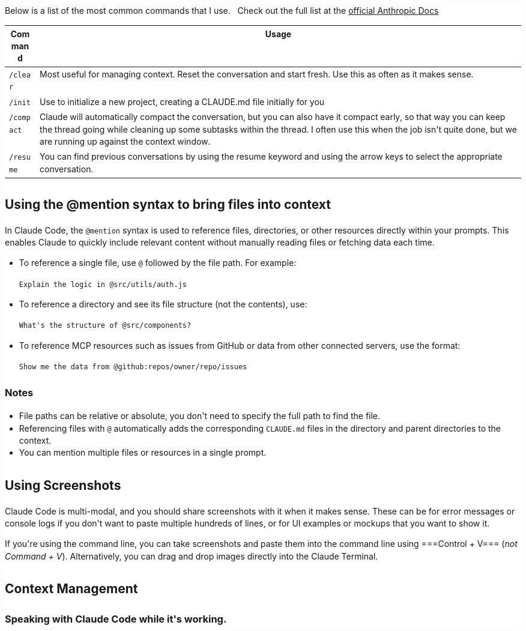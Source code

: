 Below is a list of the most common commands that I use.   Check out the full list at the [official Anthropic Docs](https://docs.claude.com/en/docs/claude-code/slash-commands)

| Command    | Usage                                                                                                                                                                                                                                                                                      |
| ---------- | ------------------------------------------------------------------------------------------------------------------------------------------------------------------------------------------------------------------------------------------------------------------------------------------ |
| `/clear`   | Most useful for managing context. Reset the conversation and start fresh. Use this as often as it makes sense.                                                                                                                                                                             |
| `/init`    | Use to initialize a new project, creating a CLAUDE.md file initially for you                                                                                                                                                                                                               |
| `/compact` | Claude will automatically compact the conversation, but you can also have it compact early, so that way you can keep the thread going while cleaning up some subtasks within the thread. I often use this when the job isn't quite done, but we are running up against the context window. |
| `/resume`  | You can find previous conversations by using the resume keyword and using the arrow keys to select the appropriate conversation.                                                                                                                                                           |

## Using the @mention syntax to bring files into context

In Claude Code, the `@mention` syntax is used to reference files, directories, or other resources directly within your prompts. This enables Claude to quickly include relevant content without manually reading files or fetching data each time.

- To reference a single file, use `@` followed by the file path. For example:
  ```
  Explain the logic in @src/utils/auth.js
  ```
- To reference a directory and see its file structure (not the contents), use:
  ```
  What's the structure of @src/components?
  ```
- To reference MCP resources such as issues from GitHub or data from other connected servers, use the format:
  ```
  Show me the data from @github:repos/owner/repo/issues
  ```
### Notes

- File paths can be relative or absolute, you don't need to specify the full path to find the file. 
- Referencing files with `@` automatically adds the corresponding `CLAUDE.md` files in the directory and parent directories to the context.
- You can mention multiple files or resources in a single prompt.

## Using Screenshots
Claude Code is multi-modal, and you should share screenshots with it when it makes sense. These can be for error messages or console logs if you don't want to paste multiple hundreds of lines, or for UI examples or mockups that you want to show it. 

If you're using the command line, you can take screenshots and paste them into the command line using ===Control + V=== (*not Command + V*).  Alternatively, you can drag and drop images directly into the Claude Terminal.   

## Context Management

### Speaking with Claude Code while it's working.
